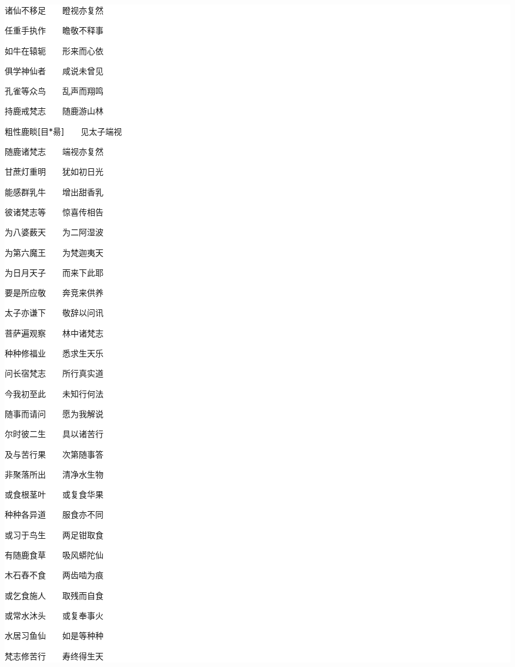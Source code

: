 诸仙不移足　　瞪视亦复然  

任重手执作　　瞻敬不释事  

如牛在辕轭　　形来而心依  

俱学神仙者　　咸说未曾见  

孔雀等众鸟　　乱声而翔鸣  

持鹿戒梵志　　随鹿游山林  

粗性鹿睒[目*昜]　　见太子端视  

随鹿诸梵志　　端视亦复然  

甘蔗灯重明　　犹如初日光  

能感群乳牛　　增出甜香乳  

彼诸梵志等　　惊喜传相告  

为八婆薮天　　为二阿湿波  

为第六魔王　　为梵迦夷天  

为日月天子　　而来下此耶  

要是所应敬　　奔竞来供养  

太子亦谦下　　敬辞以问讯  

菩萨遍观察　　林中诸梵志  

种种修福业　　悉求生天乐  

问长宿梵志　　所行真实道  

今我初至此　　未知行何法  

随事而请问　　愿为我解说  

尔时彼二生　　具以诸苦行  

及与苦行果　　次第随事答  

非聚落所出　　清净水生物  

或食根茎叶　　或复食华果  

种种各异道　　服食亦不同  

或习于鸟生　　两足钳取食  

有随鹿食草　　吸风蟒陀仙  

木石舂不食　　两齿啮为痕  

或乞食施人　　取残而自食  

或常水沐头　　或复奉事火  

水居习鱼仙　　如是等种种  

梵志修苦行　　寿终得生天  
